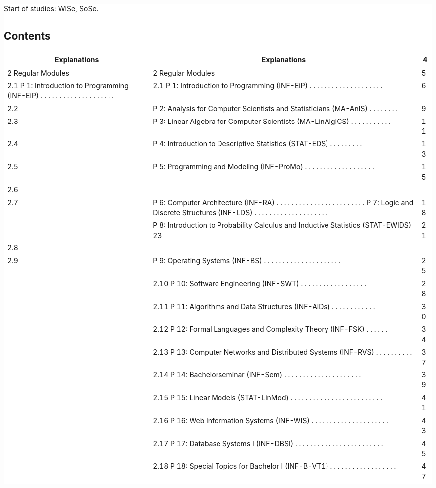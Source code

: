 Start of studies: WiSe, SoSe.

## Contents

| Explanations                                                                           | Explanations                                                                                                                                                             | 4     |
|----------------------------------------------------------------------------------------|--------------------------------------------------------------------------------------------------------------------------------------------------------------------------|-------|
| 2 Regular Modules                                                                      | 2 Regular Modules                                                                                                                                                        | 5     |
| 2.1 P 1: Introduction to Programming (INF-EiP) . . . . . . . . . . . . . . . . . . . . | 2.1 P 1: Introduction to Programming (INF-EiP) . . . . . . . . . . . . . . . . . . . .                                                                                   | 6     |
| 2.2                                                                                    | P 2: Analysis for Computer Scientists and Statisticians (MA-AnIS) . . . . . . . .                                                                                        | 9     |
| 2.3                                                                                    | P 3: Linear Algebra for Computer Scientists (MA-LinAlgICS) . . . . . . . . . . .                                                                                         | 11    |
| 2.4                                                                                    | P 4: Introduction to Descriptive Statistics (STAT-EDS) . . . . . . . . .                                                                                                 | 13    |
| 2.5                                                                                    | P 5: Programming and Modeling (INF-ProMo) . . . . . . . . . . . . . . . . . . .                                                                                          | 15    |
| 2.6                                                                                    |                                                                                                                                                                          |       |
| 2.7                                                                                    | P 6: Computer Architecture (INF-RA) . . . . . . . . . . . . . . . . . . . . . . . . P 7: Logic and Discrete Structures (INF-LDS) . . . . . . . . . . . . . . . . . . . . | 18    |
|                                                                                        | P 8: Introduction to Probability Calculus and Inductive Statistics (STAT-EWIDS) 23                                                                                       | 21    |
| 2.8                                                                                    |                                                                                                                                                                          |       |
| 2.9                                                                                    | P 9: Operating Systems (INF-BS) . . . . . . . . . . . . . . . . . . . . .                                                                                                | 25    |
|                                                                                        | 2.10 P 10: Software Engineering (INF-SWT) . . . . . . . . . . . . . . . . . .                                                                                            | 28    |
|                                                                                        | 2.11 P 11: Algorithms and Data Structures (INF-AlDs) . . . . . . . . . . . .                                                                                             | 30    |
|                                                                                        | 2.12 P 12: Formal Languages and Complexity Theory (INF-FSK) . . . . . .                                                                                                  | 34    |
|                                                                                        | 2.13 P 13: Computer Networks and Distributed Systems (INF-RVS) . . . . . . . . . .                                                                                       | 37    |
|                                                                                        | 2.14 P 14: Bachelorseminar (INF-Sem) . . . . . . . . . . . . . . . . . . . . .                                                                                           | 39    |
|                                                                                        | 2.15 P 15: Linear Models (STAT-LinMod) . . . . . . . . . . . . . . . . . . . . . . . . .                                                                                 | 41    |
|                                                                                        | 2.16 P 16: Web Information Systems (INF-WIS) . . . . . . . . . . . . . . . . . . . . .                                                                                   | 43    |
|                                                                                        | 2.17 P 17: Database Systems I (INF-DBSI) . . . . . . . . . . . . . . . . . . . . . . . .                                                                                 | 45    |
|                                                                                        | 2.18 P 18: Special Topics for Bachelor I (INF-B-VT1) . . . . . . . . . . . . . . . . . .                                                                                 | 47    |